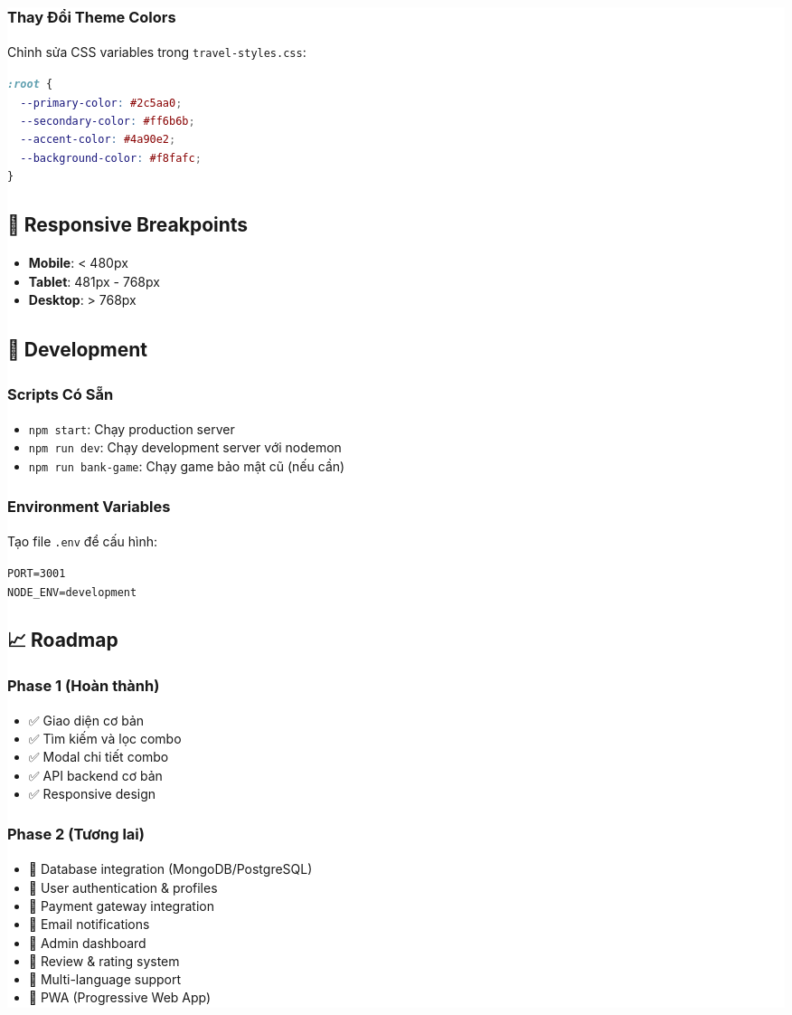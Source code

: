 ### Thay Đổi Theme Colors
Chỉnh sửa CSS variables trong `travel-styles.css`:

```css
:root {
  --primary-color: #2c5aa0;
  --secondary-color: #ff6b6b;
  --accent-color: #4a90e2;
  --background-color: #f8fafc;
}
```

## 📱 Responsive Breakpoints

- **Mobile**: < 480px
- **Tablet**: 481px - 768px
- **Desktop**: > 768px

## 🔧 Development

### Scripts Có Sẵn
- `npm start`: Chạy production server
- `npm run dev`: Chạy development server với nodemon
- `npm run bank-game`: Chạy game bảo mật cũ (nếu cần)

### Environment Variables
Tạo file `.env` để cấu hình:

```env
PORT=3001
NODE_ENV=development
```

## 📈 Roadmap

### Phase 1 (Hoàn thành)
- ✅ Giao diện cơ bản
- ✅ Tìm kiếm và lọc combo
- ✅ Modal chi tiết combo
- ✅ API backend cơ bản
- ✅ Responsive design

### Phase 2 (Tương lai)
- 🔲 Database integration (MongoDB/PostgreSQL)
- 🔲 User authentication & profiles
- 🔲 Payment gateway integration
- 🔲 Email notifications
- 🔲 Admin dashboard
- 🔲 Review & rating system
- 🔲 Multi-language support
- 🔲 PWA (Progressive Web App)

